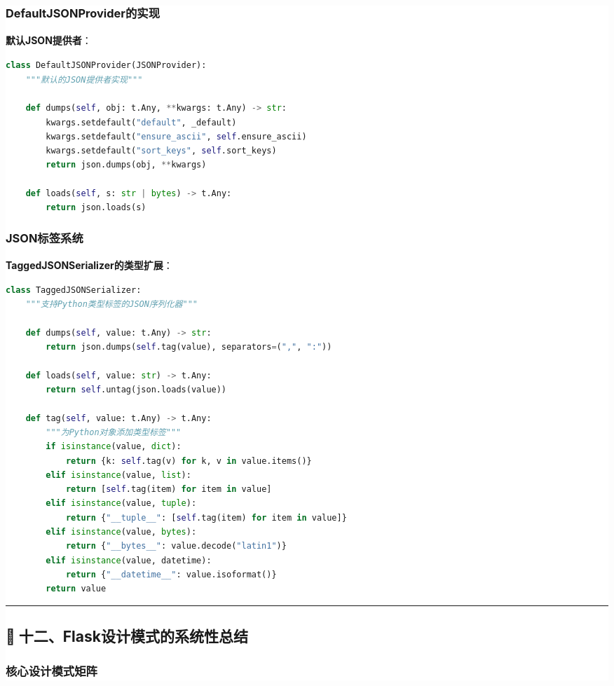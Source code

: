 ### DefaultJSONProvider的实现

**默认JSON提供者**：

```python
class DefaultJSONProvider(JSONProvider):
    """默认的JSON提供者实现"""
    
    def dumps(self, obj: t.Any, **kwargs: t.Any) -> str:
        kwargs.setdefault("default", _default)
        kwargs.setdefault("ensure_ascii", self.ensure_ascii)
        kwargs.setdefault("sort_keys", self.sort_keys)
        return json.dumps(obj, **kwargs)
        
    def loads(self, s: str | bytes) -> t.Any:
        return json.loads(s)
```

### JSON标签系统

**TaggedJSONSerializer的类型扩展**：

```python
class TaggedJSONSerializer:
    """支持Python类型标签的JSON序列化器"""
    
    def dumps(self, value: t.Any) -> str:
        return json.dumps(self.tag(value), separators=(",", ":"))
        
    def loads(self, value: str) -> t.Any:
        return self.untag(json.loads(value))
        
    def tag(self, value: t.Any) -> t.Any:
        """为Python对象添加类型标签"""
        if isinstance(value, dict):
            return {k: self.tag(v) for k, v in value.items()}
        elif isinstance(value, list):
            return [self.tag(item) for item in value]
        elif isinstance(value, tuple):
            return {"__tuple__": [self.tag(item) for item in value]}
        elif isinstance(value, bytes):
            return {"__bytes__": value.decode("latin1")}
        elif isinstance(value, datetime):
            return {"__datetime__": value.isoformat()}
        return value
```

---

## 🎯 十二、Flask设计模式的系统性总结

### 核心设计模式矩阵

